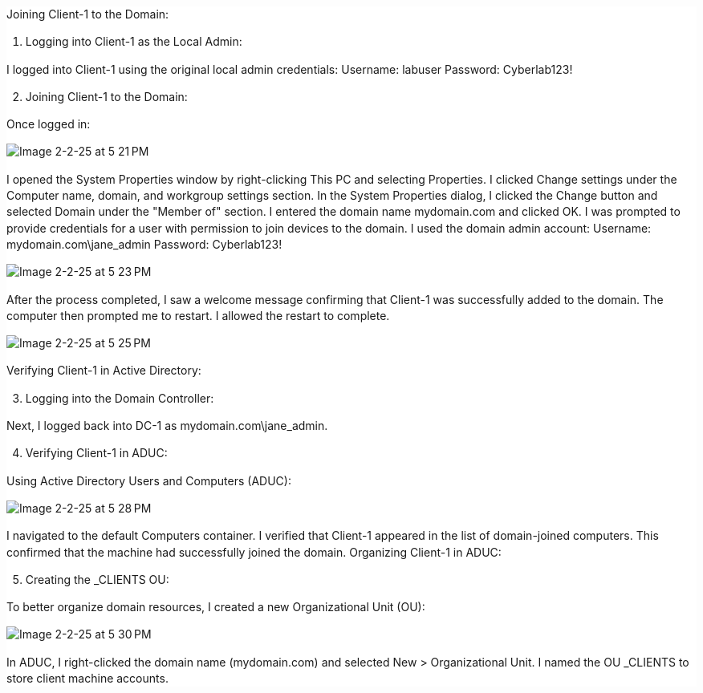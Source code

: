   
  Joining Client-1 to the Domain:
1. Logging into Client-1 as the Local Admin:

I logged into Client-1 using the original local admin credentials:
Username: labuser
Password: Cyberlab123!

2. Joining Client-1 to the Domain:

Once logged in:

![Image 2-2-25 at 5 21 PM](https://github.com/user-attachments/assets/50eb2f36-c5d7-46e7-b3d0-5a1c068fef4b)

I opened the System Properties window by right-clicking This PC and selecting Properties.
I clicked Change settings under the Computer name, domain, and workgroup settings section.
In the System Properties dialog, I clicked the Change button and selected Domain under the "Member of" section.
I entered the domain name mydomain.com and clicked OK.
I was prompted to provide credentials for a user with permission to join devices to the domain. I used the domain admin account:
Username: mydomain.com\jane_admin
Password: Cyberlab123!

![Image 2-2-25 at 5 23 PM](https://github.com/user-attachments/assets/371d3757-0025-4387-9f35-dadc89ce123f)

After the process completed, I saw a welcome message confirming that Client-1 was successfully added to the domain.
The computer then prompted me to restart. I allowed the restart to complete.

![Image 2-2-25 at 5 25 PM](https://github.com/user-attachments/assets/a7185225-d1fa-49d2-950e-32b8a363d7b8)

Verifying Client-1 in Active Directory:

3. Logging into the Domain Controller:

Next, I logged back into DC-1 as mydomain.com\jane_admin.

4. Verifying Client-1 in ADUC:

Using Active Directory Users and Computers (ADUC):

![Image 2-2-25 at 5 28 PM](https://github.com/user-attachments/assets/a4b50236-d007-4cfb-a767-b89cb9d36a5f)

I navigated to the default Computers container.
I verified that Client-1 appeared in the list of domain-joined computers. This confirmed that the machine had successfully joined the domain.
Organizing Client-1 in ADUC:

5. Creating the _CLIENTS OU:

To better organize domain resources, I created a new Organizational Unit (OU):

![Image 2-2-25 at 5 30 PM](https://github.com/user-attachments/assets/43054faa-fed9-4019-8a53-a2e24ead07e7)

In ADUC, I right-clicked the domain name (mydomain.com) and selected New > Organizational Unit.
I named the OU _CLIENTS to store client machine accounts.
